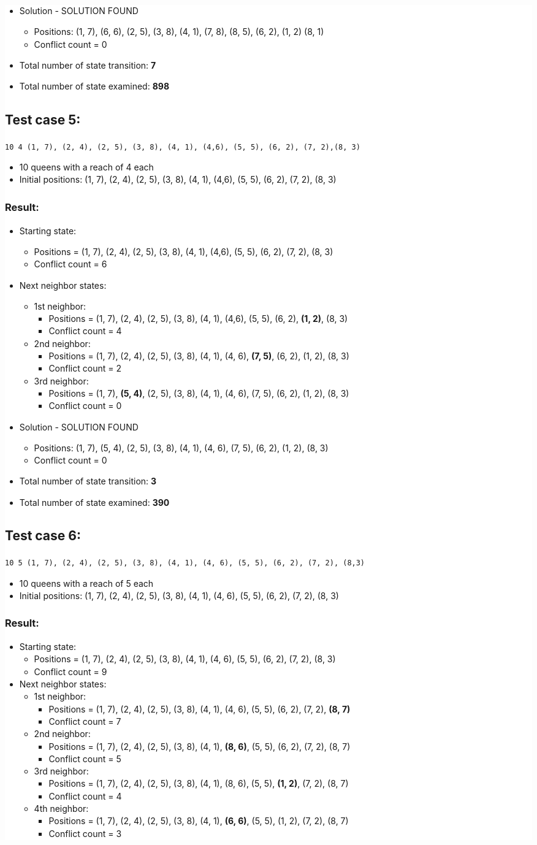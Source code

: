 * Solution - SOLUTION FOUND
  * Positions: (1, 7), (6, 6), (2, 5), (3, 8), (4, 1), (7, 8), (8, 5), (6, 2), (1, 2) (8, 1)
  * Conflict count = 0

* Total number of state transition: **7**

* Total number of state examined: **898**

## Test case 5:
`10 4 (1, 7), (2, 4), (2, 5), (3, 8), (4, 1), (4,6), (5, 5), (6, 2), (7, 2),(8, 3)`

* 10 queens with a reach of 4 each
* Initial positions: (1, 7), (2, 4), (2, 5), (3, 8), (4, 1), (4,6), (5, 5), (6, 2), (7, 2), (8, 3)

### Result:
* Starting state:
  * Positions = (1, 7), (2, 4), (2, 5), (3, 8), (4, 1), (4,6), (5, 5), (6, 2), (7, 2), (8, 3)
  * Conflict count = 6
* Next neighbor states:
  * 1st neighbor:
    * Positions = (1, 7), (2, 4), (2, 5), (3, 8), (4, 1), (4,6), (5, 5), (6, 2), **(1, 2)**, (8, 3)
    * Conflict count = 4
  * 2nd neighbor:
    * Positions = (1, 7), (2, 4), (2, 5), (3, 8), (4, 1), (4, 6), **(7, 5)**, (6, 2), (1, 2), (8, 3)
    * Conflict count = 2
  * 3rd neighbor:
    * Positions = (1, 7), **(5, 4)**, (2, 5), (3, 8), (4, 1), (4, 6), (7, 5), (6, 2), (1, 2), (8, 3)
    * Conflict count = 0

* Solution - SOLUTION FOUND
  * Positions: (1, 7), (5, 4), (2, 5), (3, 8), (4, 1), (4, 6), (7, 5), (6, 2), (1, 2), (8, 3)
  * Conflict count = 0

* Total number of state transition: **3**

* Total number of state examined: **390**

## Test case 6:
`10 5 (1, 7), (2, 4), (2, 5), (3, 8), (4, 1), (4, 6), (5, 5), (6, 2), (7, 2), (8,3)`

* 10 queens with a reach of 5 each
* Initial positions: (1, 7), (2, 4), (2, 5), (3, 8), (4, 1), (4, 6), (5, 5), (6, 2), (7, 2), (8, 3)

### Result:
* Starting state:
  * Positions = (1, 7), (2, 4), (2, 5), (3, 8), (4, 1), (4, 6), (5, 5), (6, 2), (7, 2), (8, 3)
  * Conflict count = 9
* Next neighbor states:
  * 1st neighbor:
    * Positions = (1, 7), (2, 4), (2, 5), (3, 8), (4, 1), (4, 6), (5, 5), (6, 2), (7, 2), **(8, 7)**
    * Conflict count = 7
  * 2nd neighbor:
    * Positions = (1, 7), (2, 4), (2, 5), (3, 8), (4, 1), **(8, 6)**, (5, 5), (6, 2), (7, 2), (8, 7)
    * Conflict count = 5
  * 3rd neighbor:
    * Positions = (1, 7), (2, 4), (2, 5), (3, 8), (4, 1), (8, 6), (5, 5), **(1, 2)**, (7, 2), (8, 7)
    * Conflict count = 4
  * 4th neighbor:
    * Positions = (1, 7), (2, 4), (2, 5), (3, 8), (4, 1), **(6, 6)**, (5, 5), (1, 2), (7, 2), (8, 7)
    * Conflict count = 3
